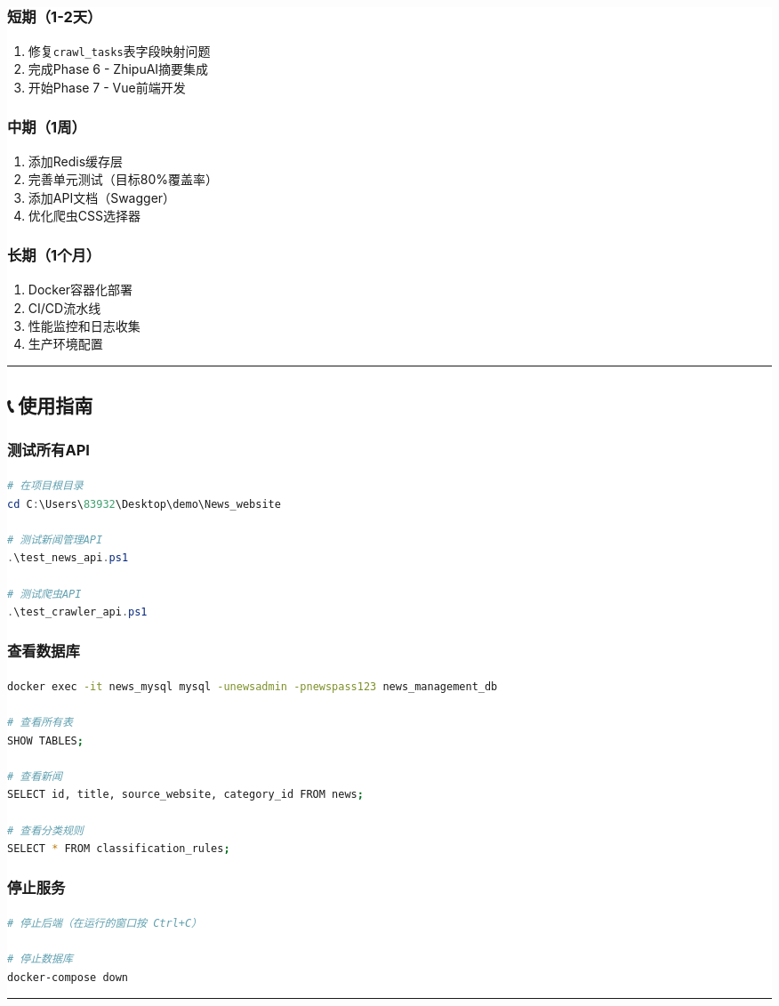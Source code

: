 ### 短期（1-2天）
1. 修复`crawl_tasks`表字段映射问题
2. 完成Phase 6 - ZhipuAI摘要集成
3. 开始Phase 7 - Vue前端开发

### 中期（1周）
1. 添加Redis缓存层
2. 完善单元测试（目标80%覆盖率）
3. 添加API文档（Swagger）
4. 优化爬虫CSS选择器

### 长期（1个月）
1. Docker容器化部署
2. CI/CD流水线
3. 性能监控和日志收集
4. 生产环境配置

---

## 📞 使用指南

### 测试所有API
```powershell
# 在项目根目录
cd C:\Users\83932\Desktop\demo\News_website

# 测试新闻管理API
.\test_news_api.ps1

# 测试爬虫API  
.\test_crawler_api.ps1
```

### 查看数据库
```bash
docker exec -it news_mysql mysql -unewsadmin -pnewspass123 news_management_db

# 查看所有表
SHOW TABLES;

# 查看新闻
SELECT id, title, source_website, category_id FROM news;

# 查看分类规则
SELECT * FROM classification_rules;
```

### 停止服务
```bash
# 停止后端（在运行的窗口按 Ctrl+C）

# 停止数据库
docker-compose down
```

---